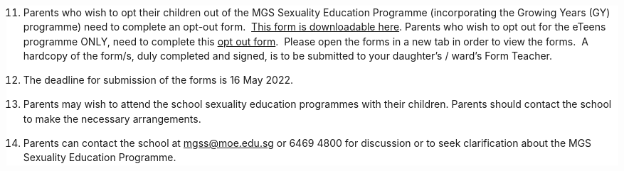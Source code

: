 11. Parents who wish to opt their children out of the MGS Sexuality Education Programme (incorporating the Growing Years (GY) programme) need to complete an opt-out form.  [This form is downloadable here](https://www.google.com/url?q=https://drive.google.com/file/d/1Cq53Zugl346YPJG9Tr2tBruzoh9V2Xeg/view?usp%3Dsharingwrr0Da7898IJ/view?usp%3Dsharing&sa=D&source=editors&ust=1665113309412144&usg=AOvVaw3UpBT_ygFyeh2K5pq62hYt). Parents who wish to opt out for the eTeens programme ONLY, need to complete this [opt out form](https://www.google.com/url?q=https://drive.google.com/file/d/1qwTU3LefD9NCkEsyTjdgBbLwy6Ezwyh4/view?usp%3Dsharing&sa=D&source=editors&ust=1665113309412539&usg=AOvVaw3o5_AUsEJEQg1d4ZEwWNt4).  Please open the forms in a new tab in order to view the forms.  A hardcopy of the form/s, duly completed and signed, is to be submitted to your daughter’s / ward’s Form Teacher.

12. The deadline for submission of the forms is 16 May 2022.

13. Parents may wish to attend the school sexuality education programmes with their children. Parents should contact the school to make the necessary arrangements.

14. Parents can contact the school at mgss@moe.edu.sg or 6469 4800 for discussion or to seek clarification about the MGS Sexuality Education Programme.